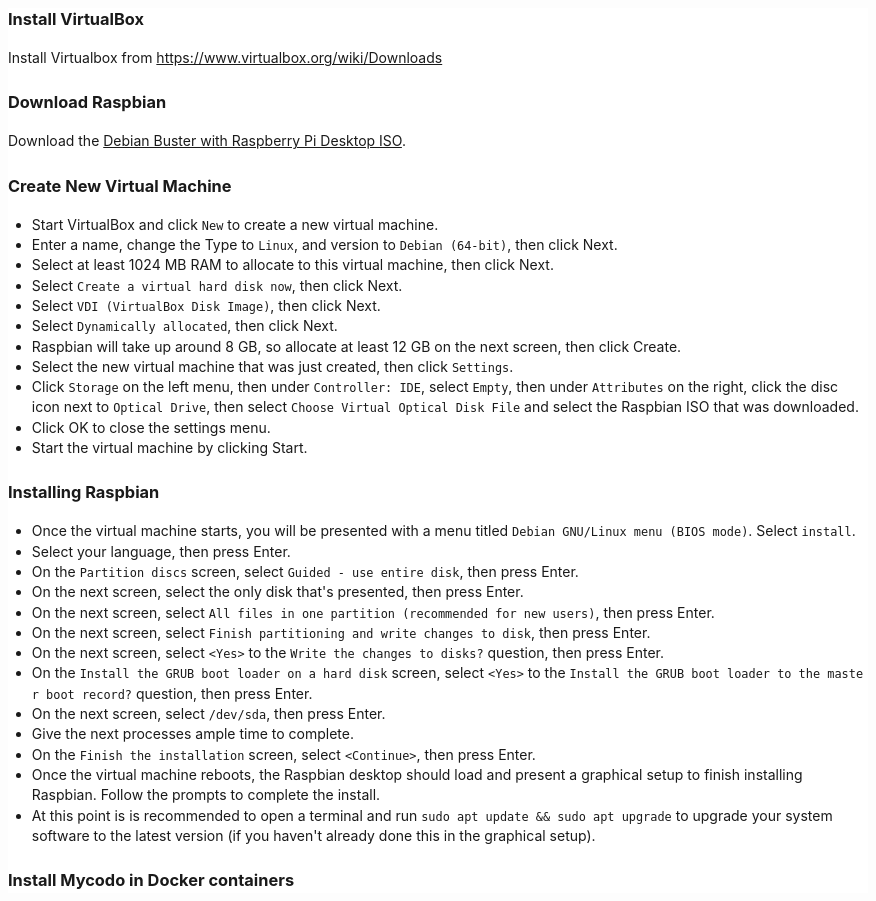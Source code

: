 ### Install VirtualBox

Install Virtualbox from https://www.virtualbox.org/wiki/Downloads

### Download Raspbian

Download the [Debian Buster with Raspberry Pi Desktop ISO](https://www.raspberrypi.org/downloads/raspberry-pi-desktop/).

### Create New Virtual Machine

- Start VirtualBox and click ```New``` to create a new virtual machine.
- Enter a name, change the Type to ```Linux```, and version to ```Debian (64-bit)```, then click Next.
- Select at least 1024 MB RAM to allocate to this virtual machine, then click Next.
- Select ```Create a virtual hard disk now```, then click Next.
- Select ```VDI (VirtualBox Disk Image)```, then click Next.
- Select ```Dynamically allocated```, then click Next.
- Raspbian will take up around 8 GB, so allocate at least 12 GB on the next screen, then click Create.
- Select the new virtual machine that was just created, then click ```Settings```.
- Click ```Storage``` on the left menu, then under ```Controller: IDE```, select ```Empty```, then under ```Attributes``` on the right, click the disc icon next to ```Optical Drive```, then select ```Choose Virtual Optical Disk File``` and select the Raspbian ISO that was downloaded.
- Click OK to close the settings menu.
- Start the virtual machine by clicking Start.

### Installing Raspbian

- Once the virtual machine starts, you will be presented with a menu titled ```Debian GNU/Linux menu (BIOS mode)```. Select ```install```.
- Select your language, then press Enter.
- On the ```Partition discs``` screen, select ```Guided - use entire disk```, then press Enter.
- On the next screen, select the only disk that's presented, then press Enter.
- On the next screen, select ```All files in one partition (recommended for new users)```, then press Enter.
- On the next screen, select ```Finish partitioning and write changes to disk```, then press Enter.
- On the next screen, select ```<Yes>``` to the ```Write the changes to disks?``` question, then press Enter.
- On the ```Install the GRUB boot loader on a hard disk``` screen, select ```<Yes>``` to the ```Install the GRUB boot loader to the master boot record?``` question, then press Enter.
- On the next screen, select ```/dev/sda```, then press Enter.
- Give the next processes ample time to complete.
- On the ```Finish the installation``` screen, select ```<Continue>```, then press Enter.
- Once the virtual machine reboots, the Raspbian desktop should load and present a graphical setup to finish installing Raspbian. Follow the prompts to complete the install.
- At this point is is recommended to open a terminal and run ```sudo apt update && sudo apt upgrade``` to upgrade your system software to the latest version (if you haven't already done this in the graphical setup).

### Install Mycodo in Docker containers
